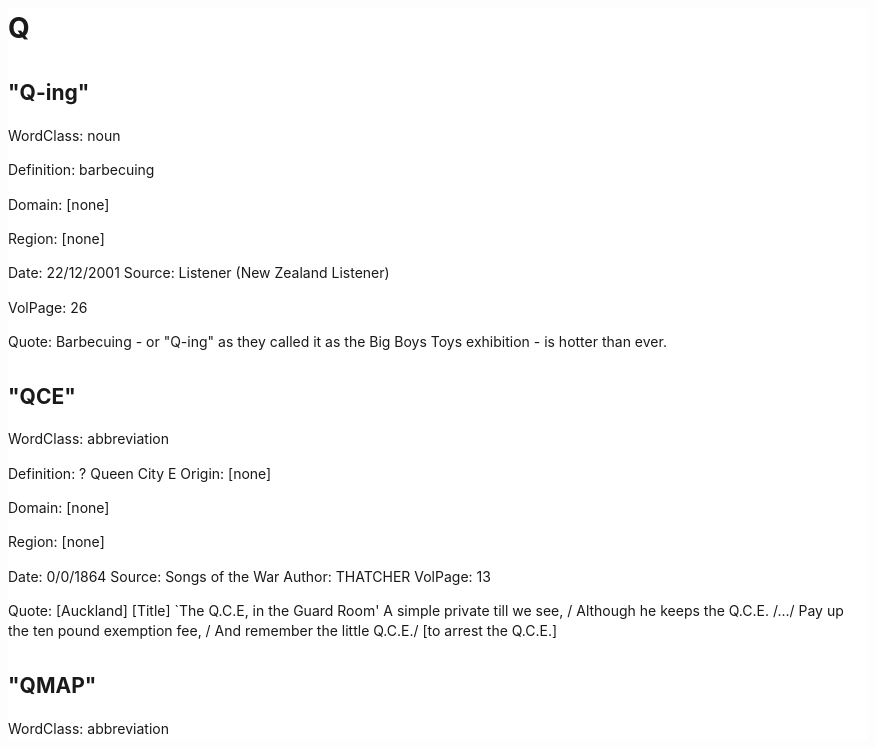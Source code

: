 # Q

## "Q-ing"


WordClass: noun

Definition: barbecuing



Domain: [none]

Region: [none]





Date: 22/12/2001
Source: Listener (New Zealand Listener)

VolPage: 26

Quote: Barbecuing - or "Q-ing" as they called it as the Big Boys Toys exhibition - is hotter than ever.




## "QCE"


WordClass: abbreviation

Definition: ? Queen City E
Origin: [none]


Domain: [none]

Region: [none]





Date: 0/0/1864
Source: Songs of the War
Author: THATCHER
VolPage: 13

Quote: [Auckland] [Title] `The Q.C.E, in the Guard Room' A simple private till we see, / Although he keeps the Q.C.E. /.../ Pay up the ten pound exemption fee, / And remember the little Q.C.E./ [to arrest the Q.C.E.]




## "QMAP"


WordClass: abbreviation
